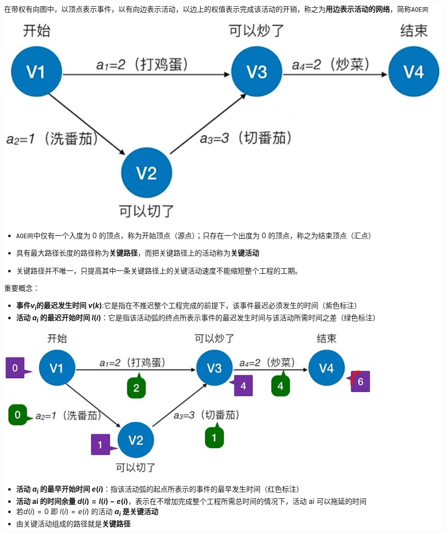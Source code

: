 在带权有向图中，以顶点表示事件，以有向边表示活动，以边上的权值表示完成该活动的开销，称之为**用边表示活动的网络**，简称`AOE网`

![](../images/v2-21a577c594a72044dca81ae088cb12ff_r.jpg)

* `AOE网`中仅有一个入度为 0 的顶点，称为开始顶点（源点）；只存在一个出度为 0 的顶点，称之为结束顶点（汇点）

* 具有最大路径长度的路径称为**关键路径**，而把关键路径上的活动称为**关键活动**

* 关键路径并不唯一，只提高其中一条关键路径上的关键活动速度不能缩短整个工程的工期。

重要概念：

- **事件$v_i$的最迟发生时间 $v(k)$**:它是指在不推迟整个工程完成的前提下，该事件最迟必须发生的时间（紫色标注）
- **活动 $a_i$ 的最迟开始时间 $l(i)$**：它是指该活动弧的终点所表示事件的最迟发生时间与该活动所需时间之差（绿色标注）

![](../images/v2-f43bff7a99a3af2806d5b526e6b3d27c_b.jpg)

- **活动 $a_i$ 的最早开始时间 $e(i)$**：指该活动弧的起点所表示的事件的最早发生时间（红色标注）
- **活动 ai 的时间余量 $d(i) = l(i) - e(i)$**，表示在不增加完成整个工程所需总时间的情况下，活动 ai 可以拖延的时间
- 若$d(i) = 0$ 即 $l(i) = e(i)$ 的活动 **$a_i$ 是关键活动**
- 由关键活动组成的路径就是**关键路径**
